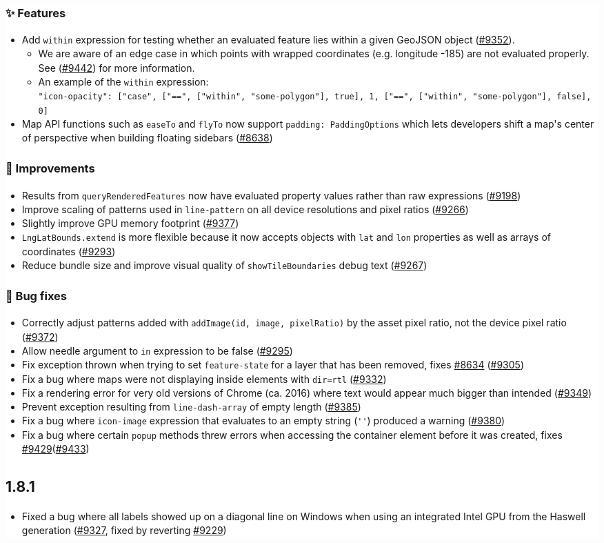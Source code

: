### ✨ Features
* Add `within` expression for testing whether an evaluated feature lies within a given GeoJSON object ([#9352](https://github.com/mapbox/mapbox-gl-js/pull/9352)).
    - We are aware of an edge case in which points with wrapped coordinates (e.g. longitude -185) are not evaluated properly. See ([#9442](https://github.com/mapbox/mapbox-gl-js/issues/9442)) for more information.
    - An example of the `within` expression:<br>
`"icon-opacity": ["case", ["==", ["within", "some-polygon"], true], 1,
["==", ["within", "some-polygon"], false], 0]`
* Map API functions such as `easeTo` and `flyTo` now support `padding: PaddingOptions` which lets developers shift a map's center of perspective when building floating sidebars ([#8638](https://github.com/mapbox/mapbox-gl-js/pull/8638))

### 🍏 Improvements
* Results from `queryRenderedFeatures` now have evaluated property values rather than raw expressions ([#9198](https://github.com/mapbox/mapbox-gl-js/pull/9198))
* Improve scaling of patterns used in `line-pattern` on all device resolutions and pixel ratios ([#9266](https://github.com/mapbox/mapbox-gl-js/pull/9266))
* Slightly improve GPU memory footprint ([#9377](https://github.com/mapbox/mapbox-gl-js/pull/9377))
* `LngLatBounds.extend` is more flexible because it now accepts objects with `lat` and `lon` properties as well as arrays of coordinates ([#9293](https://github.com/mapbox/mapbox-gl-js/pull/9293))
* Reduce bundle size and improve visual quality of `showTileBoundaries` debug text ([#9267](https://github.com/mapbox/mapbox-gl-js/pull/9267))

### 🐞 Bug fixes
* Correctly adjust patterns added with `addImage(id, image, pixelRatio)` by the asset pixel ratio, not the device pixel ratio ([#9372](https://github.com/mapbox/mapbox-gl-js/pull/9372))
* Allow needle argument to `in` expression to be false ([#9295](https://github.com/mapbox/mapbox-gl-js/pull/9295))
* Fix exception thrown when trying to set `feature-state` for a layer that has been removed, fixes [#8634](https://github.com/mapbox/mapbox-gl-js/issues/8634) ([#9305](https://github.com/mapbox/mapbox-gl-js/pull/9305))
* Fix a bug where maps were not displaying inside elements with `dir=rtl` ([#9332](https://github.com/mapbox/mapbox-gl-js/pull/9332))
* Fix a rendering error for very old versions of Chrome (ca. 2016) where text would appear much bigger than intended ([#9349](https://github.com/mapbox/mapbox-gl-js/pull/9349))
* Prevent exception resulting from `line-dash-array` of empty length ([#9385](https://github.com/mapbox/mapbox-gl-js/pull/9385))
* Fix a bug where `icon-image` expression that evaluates to an empty string (`''`) produced a warning ([#9380](https://github.com/mapbox/mapbox-gl-js/pull/9380))
* Fix a bug where certain `popup` methods threw errors when accessing the container element before it was created, fixes [#9429](https://github.com/mapbox/mapbox-gl-js/issues/9429)([#9433](https://github.com/mapbox/mapbox-gl-js/pull/9433))

## 1.8.1

* Fixed a bug where all labels showed up on a diagonal line on Windows when using an integrated Intel GPU from the Haswell generation ([#9327](https://github.com/mapbox/mapbox-gl-js/issues/9327), fixed by reverting [#9229](https://github.com/mapbox/mapbox-gl-js/pull/9229))
